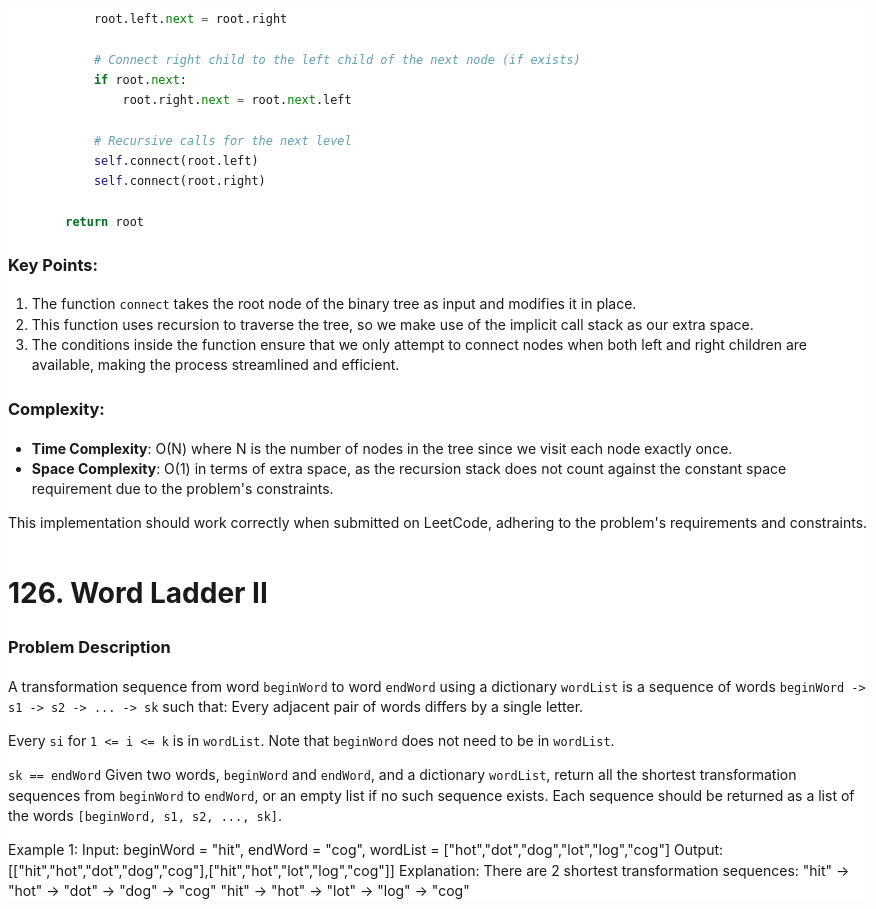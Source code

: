 ```python
            root.left.next = root.right
            
            # Connect right child to the left child of the next node (if exists)
            if root.next:
                root.right.next = root.next.left
            
            # Recursive calls for the next level
            self.connect(root.left)
            self.connect(root.right)
        
        return root

```

### Key Points:
1. The function `connect` takes the root node of the binary tree as input and modifies it in place.
2. This function uses recursion to traverse the tree, so we make use of the implicit call stack as our extra space.
3. The conditions inside the function ensure that we only attempt to connect nodes when both left and right children are available, making the process streamlined and efficient.

### Complexity:
- **Time Complexity**: O(N) where N is the number of nodes in the tree since we visit each node exactly once.
- **Space Complexity**: O(1) in terms of extra space, as the recursion stack does not count against the constant space requirement due to the problem's constraints.

This implementation should work correctly when submitted on LeetCode, adhering to the problem's requirements and constraints.

# 126. Word Ladder II

### Problem Description 
A transformation sequence from word `beginWord` to word `endWord` using a dictionary `wordList` is a sequence of words `beginWord -> s1 -> s2 -> ... -> sk` such that:
Every adjacent pair of words differs by a single letter.

Every `si` for `1 <= i <= k` is in `wordList`. Note that `beginWord` does not need to be in `wordList`.

`sk == endWord`
Given two words, `beginWord` and `endWord`, and a dictionary `wordList`, return all the shortest transformation sequences from `beginWord` to `endWord`, or an empty list if no such sequence exists. Each sequence should be returned as a list of the words `[beginWord, s1, s2, ..., sk]`.


Example 1:
Input: beginWord = "hit", endWord = "cog", wordList = ["hot","dot","dog","lot","log","cog"]
Output: [["hit","hot","dot","dog","cog"],["hit","hot","lot","log","cog"]]
Explanation: There are 2 shortest transformation sequences:
"hit" -> "hot" -> "dot" -> "dog" -> "cog"
"hit" -> "hot" -> "lot" -> "log" -> "cog"
